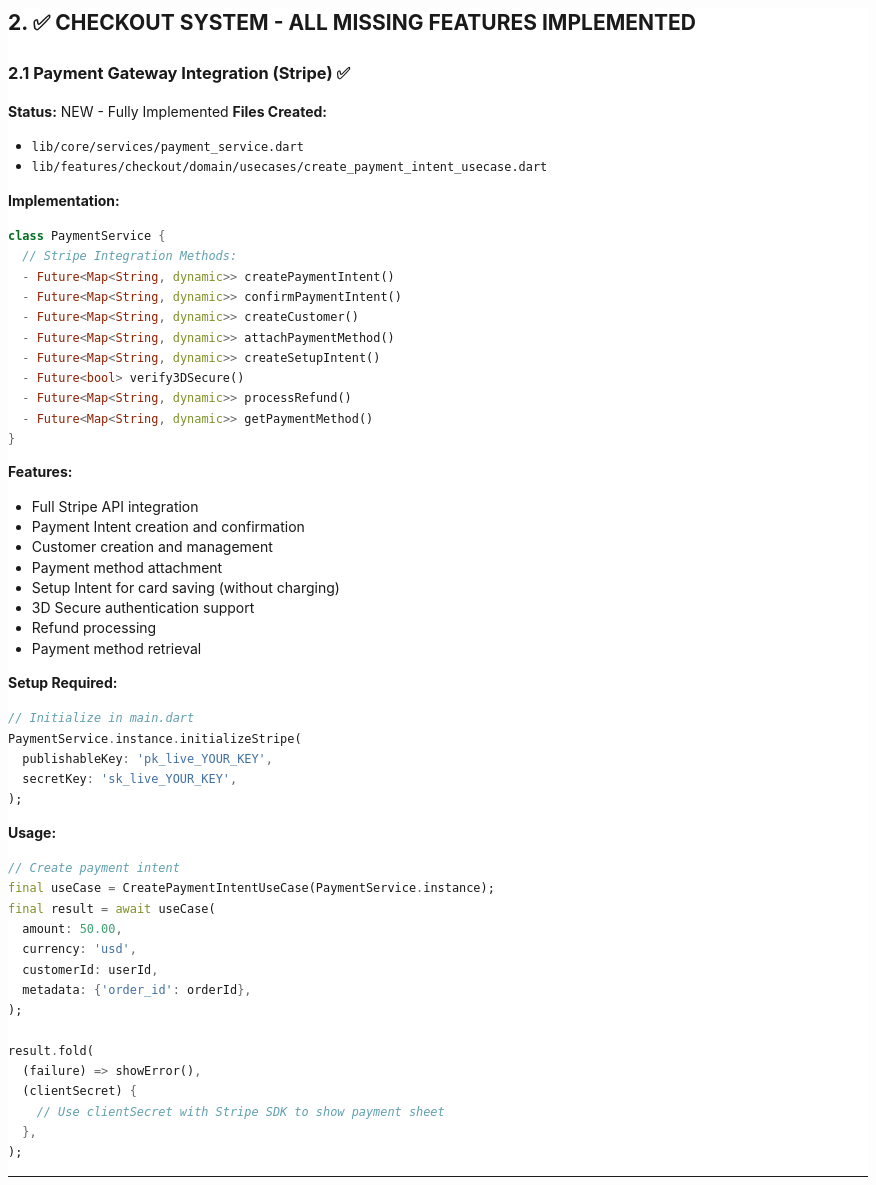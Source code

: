 
## 2. ✅ CHECKOUT SYSTEM - ALL MISSING FEATURES IMPLEMENTED

### 2.1 Payment Gateway Integration (Stripe) ✅
**Status:** NEW - Fully Implemented
**Files Created:**
- `lib/core/services/payment_service.dart`
- `lib/features/checkout/domain/usecases/create_payment_intent_usecase.dart`

**Implementation:**
```dart
class PaymentService {
  // Stripe Integration Methods:
  - Future<Map<String, dynamic>> createPaymentIntent()
  - Future<Map<String, dynamic>> confirmPaymentIntent()
  - Future<Map<String, dynamic>> createCustomer()
  - Future<Map<String, dynamic>> attachPaymentMethod()
  - Future<Map<String, dynamic>> createSetupIntent()
  - Future<bool> verify3DSecure()
  - Future<Map<String, dynamic>> processRefund()
  - Future<Map<String, dynamic>> getPaymentMethod()
}
```

**Features:**
- Full Stripe API integration
- Payment Intent creation and confirmation
- Customer creation and management
- Payment method attachment
- Setup Intent for card saving (without charging)
- 3D Secure authentication support
- Refund processing
- Payment method retrieval

**Setup Required:**
```dart
// Initialize in main.dart
PaymentService.instance.initializeStripe(
  publishableKey: 'pk_live_YOUR_KEY',
  secretKey: 'sk_live_YOUR_KEY',
);
```

**Usage:**
```dart
// Create payment intent
final useCase = CreatePaymentIntentUseCase(PaymentService.instance);
final result = await useCase(
  amount: 50.00,
  currency: 'usd',
  customerId: userId,
  metadata: {'order_id': orderId},
);

result.fold(
  (failure) => showError(),
  (clientSecret) {
    // Use clientSecret with Stripe SDK to show payment sheet
  },
);
```

---